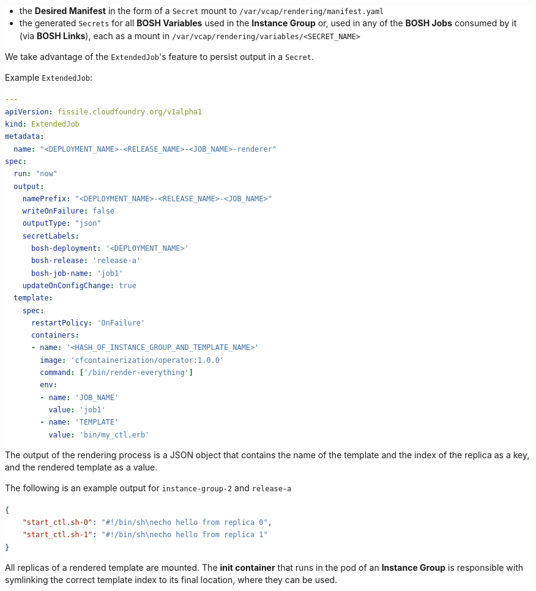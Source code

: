 - the **Desired Manifest** in the form of a `Secret` mount to `/var/vcap/rendering/manifest.yaml`
-  the generated `Secrets` for all **BOSH Variables** used in the **Instance Group** or, used in any of the **BOSH Jobs** consumed by it (via **BOSH Links**),  each as a mount in `/var/vcap/rendering/variables/<SECRET_NAME>`

We take advantage of the `ExtendedJob`'s feature to persist output in a `Secret`.

Example `ExtendedJob`:

```yaml
---
apiVersion: fissile.cloudfoundry.org/v1alpha1
kind: ExtendedJob
metadata:
  name: "<DEPLOYMENT_NAME>-<RELEASE_NAME>-<JOB_NAME>-renderer"
spec:
  run: "now"
  output:
    namePrefix: "<DEPLOYMENT_NAME>-<RELEASE_NAME>-<JOB_NAME>"
    writeOnFailure: false
    outputType: "json"
    secretLabels:
      bosh-deployment: '<DEPLOYMENT_NAME>'
      bosh-release: 'release-a'
      bosh-job-name: 'job1'
    updateOnConfigChange: true
  template:
    spec:
      restartPolicy: 'OnFailure'
      containers:
      - name: '<HASH_OF_INSTANCE_GROUP_AND_TEMPLATE_NAME>'
        image: 'cfcontainerization/operator:1.0.0'
        command: ['/bin/render-everything']
        env:
        - name: 'JOB_NAME'
          value: 'job1'
        - name: 'TEMPLATE'
          value: 'bin/my_ctl.erb'
```

The output of the rendering process is a JSON object that contains the name of the template and the index of the replica as a key, and the rendered template as a value.

The following is an example output for `instance-group-2` and `release-a`
```json
{
    "start_ctl.sh-0": "#!/bin/sh\necho hello from replica 0",
    "start_ctl.sh-1": "#!/bin/sh\necho hello from replica 1"
}
```

All replicas of a rendered template are mounted. The **init container** that runs in the pod of an **Instance Group** is responsible with symlinking the correct template index to its final location, where they can be used.
